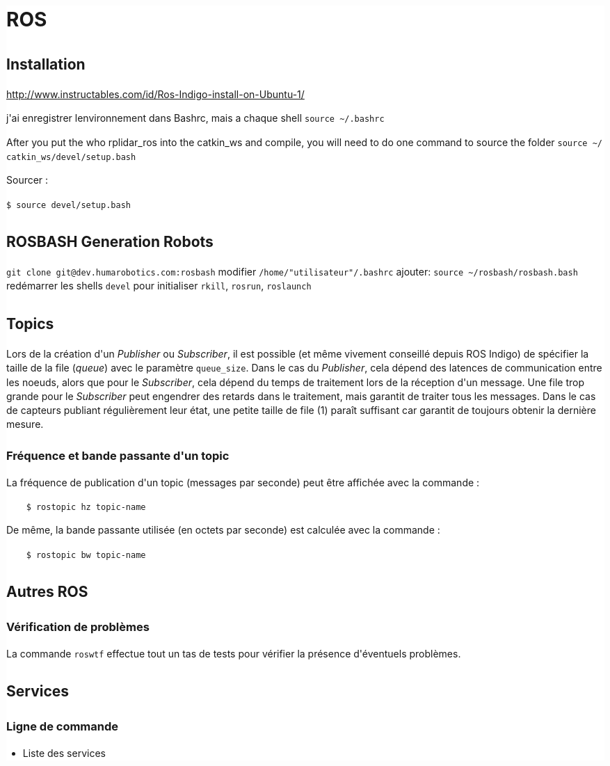 # ROS
## Installation
<http://www.instructables.com/id/Ros-Indigo-install-on-Ubuntu-1/>

j'ai enregistrer lenvironnement dans Bashrc, mais a chaque shell
`source ~/.bashrc`

After you put the who rplidar_ros into the catkin_ws and compile, you will need to do one command to source the folder
`source ~/catkin_ws/devel/setup.bash`

Sourcer :

    $ source devel/setup.bash

## ROSBASH Generation Robots

`git clone git@dev.humarobotics.com:rosbash`
modifier `/home/"utilisateur"/.bashrc`
ajouter: `source ~/rosbash/rosbash.bash`
redémarrer les shells
`devel` pour initialiser
`rkill`, `rosrun`, `roslaunch`

## Topics
Lors de la création d'un *Publisher* ou *Subscriber*, il est possible (et même vivement conseillé depuis ROS Indigo) de spécifier la taille de la file (*queue*) avec le paramètre `queue_size`. Dans le cas du *Publisher*, cela dépend des latences de communication entre les noeuds, alors que pour le *Subscriber*, cela dépend du temps de traitement lors de la réception d'un message. Une file trop grande pour le *Subscriber* peut engendrer des retards dans le traitement, mais garantit de traiter tous les messages. Dans le cas de capteurs publiant régulièrement leur état, une petite taille de file (1) paraît suffisant car garantit de toujours obtenir la dernière mesure. 

### Fréquence et bande passante d'un topic
La fréquence de publication d'un topic (messages par seconde) peut être affichée avec la commande :

		$ rostopic hz topic-name

De même, la bande passante utilisée (en octets par seconde) est calculée avec la commande :

		$ rostopic bw topic-name

## Autres ROS
### Vérification de problèmes
La commande `roswtf` effectue tout un tas de tests pour vérifier la présence d'éventuels problèmes.

## Services
### Ligne de commande
- Liste des services
